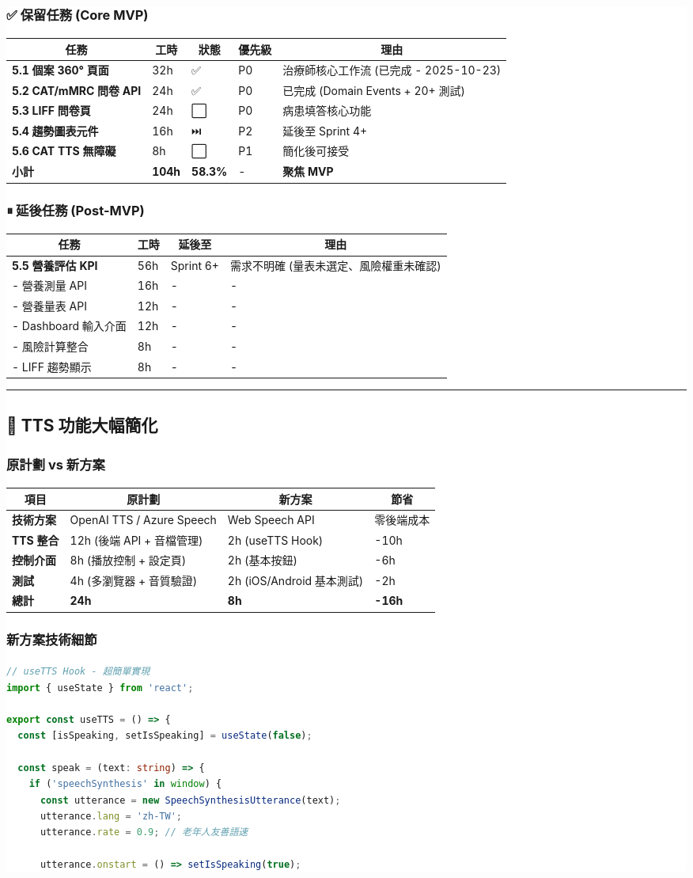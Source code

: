 ### ✅ 保留任務 (Core MVP)

| 任務 | 工時 | 狀態 | 優先級 | 理由 |
|------|------|------|--------|------|
| **5.1 個案 360° 頁面** | 32h | ✅ | P0 | 治療師核心工作流 (已完成 - 2025-10-23) |
| **5.2 CAT/mMRC 問卷 API** | 24h | ✅ | P0 | 已完成 (Domain Events + 20+ 測試) |
| **5.3 LIFF 問卷頁** | 24h | ⬜ | P0 | 病患填答核心功能 |
| **5.4 趨勢圖表元件** | 16h | ⏭️ | P2 | 延後至 Sprint 4+ |
| **5.6 CAT TTS 無障礙** | 8h | ⬜ | P1 | 簡化後可接受 |
| **小計** | **104h** | **58.3%** | - | **聚焦 MVP** |

### ⏸ 延後任務 (Post-MVP)

| 任務 | 工時 | 延後至 | 理由 |
|------|------|--------|------|
| **5.5 營養評估 KPI** | 56h | Sprint 6+ | 需求不明確 (量表未選定、風險權重未確認) |
| - 營養測量 API | 16h | - | - |
| - 營養量表 API | 12h | - | - |
| - Dashboard 輸入介面 | 12h | - | - |
| - 風險計算整合 | 8h | - | - |
| - LIFF 趨勢顯示 | 8h | - | - |

---

## 🔧 TTS 功能大幅簡化

### 原計劃 vs 新方案

| 項目 | 原計劃 | 新方案 | 節省 |
|------|--------|--------|------|
| **技術方案** | OpenAI TTS / Azure Speech | Web Speech API | 零後端成本 |
| **TTS 整合** | 12h (後端 API + 音檔管理) | 2h (useTTS Hook) | -10h |
| **控制介面** | 8h (播放控制 + 設定頁) | 2h (基本按鈕) | -6h |
| **測試** | 4h (多瀏覽器 + 音質驗證) | 2h (iOS/Android 基本測試) | -2h |
| **總計** | **24h** | **8h** | **-16h** |

### 新方案技術細節

```typescript
// useTTS Hook - 超簡單實現
import { useState } from 'react';

export const useTTS = () => {
  const [isSpeaking, setIsSpeaking] = useState(false);

  const speak = (text: string) => {
    if ('speechSynthesis' in window) {
      const utterance = new SpeechSynthesisUtterance(text);
      utterance.lang = 'zh-TW';
      utterance.rate = 0.9; // 老年人友善語速

      utterance.onstart = () => setIsSpeaking(true);
```